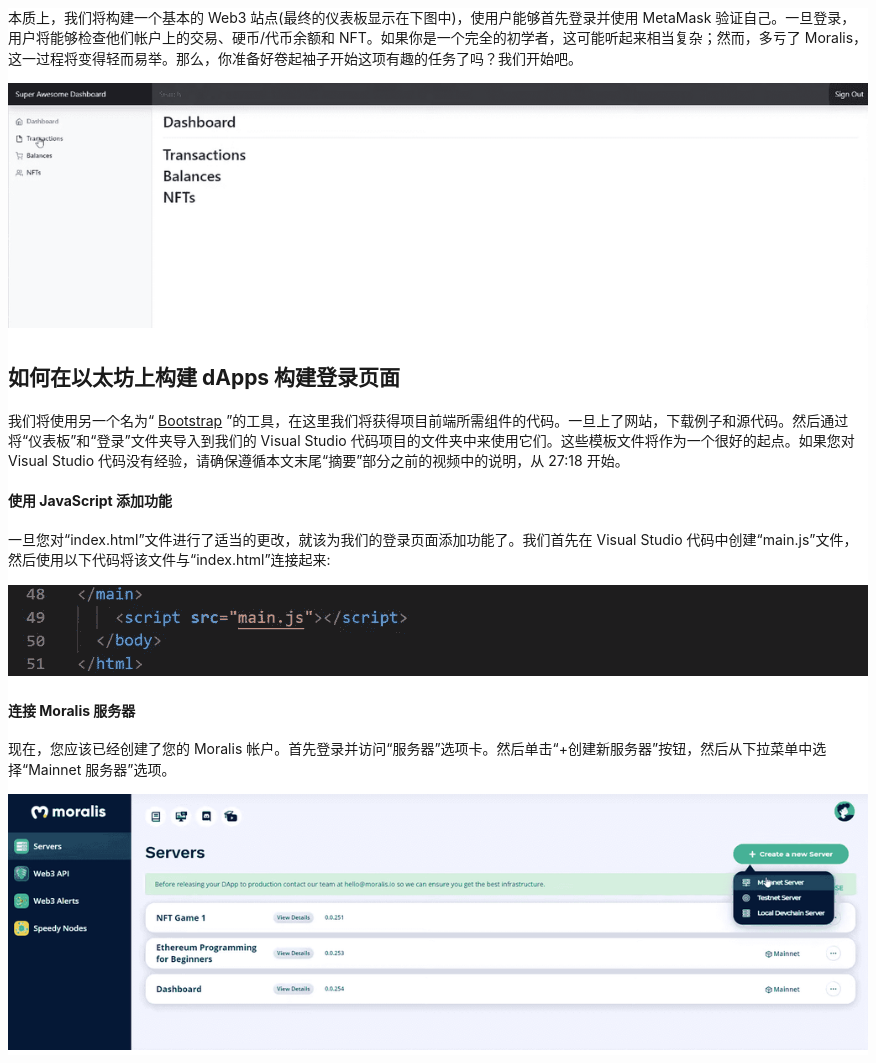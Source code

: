 本质上，我们将构建一个基本的 Web3 站点(最终的仪表板显示在下图中)，使用户能够首先登录并使用 MetaMask 验证自己。一旦登录，用户将能够检查他们帐户上的交易、硬币/代币余额和 NFT。如果你是一个完全的初学者，这可能听起来相当复杂；然而，多亏了 Moralis，这一过程将变得轻而易举。那么，你准备好卷起袖子开始这项有趣的任务了吗？我们开始吧。

![](img/7597b786950eee4bc42db82aae49d277.png)

## 如何在以太坊上构建 dApps 构建登录页面

我们将使用另一个名为“ [Bootstrap](https://getbootstrap.com/docs/5.1/examples/) ”的工具，在这里我们将获得项目前端所需组件的代码。一旦上了网站，下载例子和源代码。然后通过将“仪表板”和“登录”文件夹导入到我们的 Visual Studio 代码项目的文件夹中来使用它们。这些模板文件将作为一个很好的起点。如果您对 Visual Studio 代码没有经验，请确保遵循本文末尾“摘要”部分之前的视频中的说明，从 27:18 开始。

#### 使用 JavaScript 添加功能

一旦您对“index.html”文件进行了适当的更改，就该为我们的登录页面添加功能了。我们首先在 Visual Studio 代码中创建“main.js”文件，然后使用以下代码将该文件与“index.html”连接起来:

![](img/e70399e8c84afbeafa768b1b23c47020.png)

#### 连接 Moralis 服务器

现在，您应该已经创建了您的 Moralis 帐户。首先登录并访问“服务器”选项卡。然后单击“+创建新服务器”按钮，然后从下拉菜单中选择“Mainnet 服务器”选项。

![](img/b9289c47fb22816e7e8dedf1a71e77cf.png)
